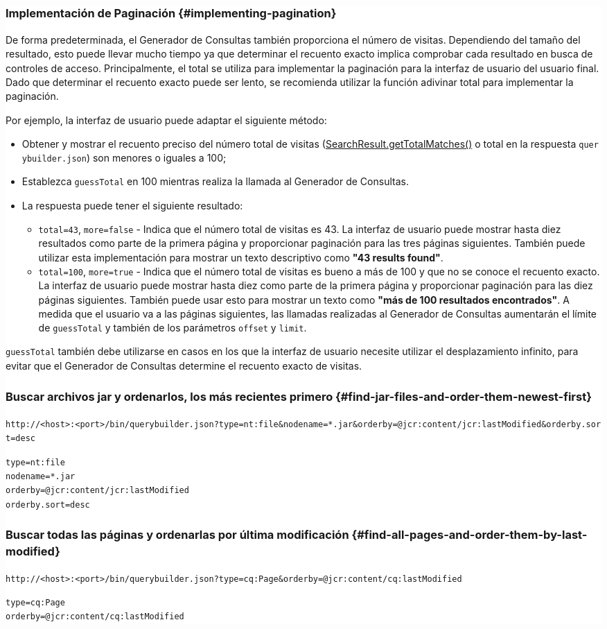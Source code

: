 ### Implementación de Paginación {#implementing-pagination}

De forma predeterminada, el Generador de Consultas también proporciona el número de visitas. Dependiendo del tamaño del resultado, esto puede llevar mucho tiempo ya que determinar el recuento exacto implica comprobar cada resultado en busca de controles de acceso. Principalmente, el total se utiliza para implementar la paginación para la interfaz de usuario del usuario final. Dado que determinar el recuento exacto puede ser lento, se recomienda utilizar la función adivinar total para implementar la paginación.

Por ejemplo, la interfaz de usuario puede adaptar el siguiente método:

* Obtener y mostrar el recuento preciso del número total de visitas ([SearchResult.getTotalMatches()](https://helpx.adobe.com/experience-manager/6-5/sites/developing/using/reference-materials/javadoc/com/day/cq/search/result/SearchResult.html#gettotalmatches) o total en la respuesta `querybuilder.json`) son menores o iguales a 100;
* Establezca `guessTotal` en 100 mientras realiza la llamada al Generador de Consultas.

* La respuesta puede tener el siguiente resultado:

   * `total=43`,  `more=false` - Indica que el número total de visitas es 43. La interfaz de usuario puede mostrar hasta diez resultados como parte de la primera página y proporcionar paginación para las tres páginas siguientes. También puede utilizar esta implementación para mostrar un texto descriptivo como **&quot;43 results found&quot;**.
   * `total=100`,  `more=true` - Indica que el número total de visitas es bueno a más de 100 y que no se conoce el recuento exacto. La interfaz de usuario puede mostrar hasta diez como parte de la primera página y proporcionar paginación para las diez páginas siguientes. También puede usar esto para mostrar un texto como **&quot;más de 100 resultados encontrados&quot;**. A medida que el usuario va a las páginas siguientes, las llamadas realizadas al Generador de Consultas aumentarán el límite de `guessTotal` y también de los parámetros `offset` y `limit`.

`guessTotal` también debe utilizarse en casos en los que la interfaz de usuario necesite utilizar el desplazamiento infinito, para evitar que el Generador de Consultas determine el recuento exacto de visitas.

### Buscar archivos jar y ordenarlos, los más recientes primero {#find-jar-files-and-order-them-newest-first}

`http://<host>:<port>/bin/querybuilder.json?type=nt:file&nodename=*.jar&orderby=@jcr:content/jcr:lastModified&orderby.sort=desc`

```xml
type=nt:file
nodename=*.jar
orderby=@jcr:content/jcr:lastModified
orderby.sort=desc
```

### Buscar todas las páginas y ordenarlas por última modificación {#find-all-pages-and-order-them-by-last-modified}

`http://<host>:<port>/bin/querybuilder.json?type=cq:Page&orderby=@jcr:content/cq:lastModified`

```xml
type=cq:Page
orderby=@jcr:content/cq:lastModified
```
